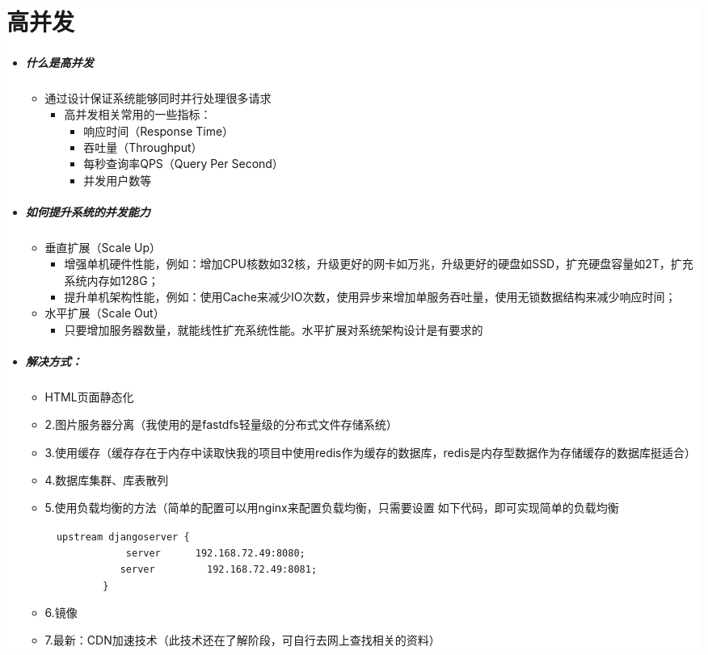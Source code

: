 

#  高并发

+ ##### 什么是高并发

  +  通过设计保证系统能够同时并行处理很多请求 
     +  高并发相关常用的一些指标：
        +  响应时间（Response Time）
        +  吞吐量（Throughput）
        +  每秒查询率QPS（Query Per Second）
        +  并发用户数等 

+ ##### 如何提升系统的并发能力

  +  垂直扩展（Scale Up） 
     +  增强单机硬件性能，例如：增加CPU核数如32核，升级更好的网卡如万兆，升级更好的硬盘如SSD，扩充硬盘容量如2T，扩充系统内存如128G；
     +  提升单机架构性能，例如：使用Cache来减少IO次数，使用异步来增加单服务吞吐量，使用无锁数据结构来减少响应时间；  
  +  水平扩展（Scale Out） 
     +  只要增加服务器数量，就能线性扩充系统性能。水平扩展对系统架构设计是有要求的 

+ ##### 解决方式：

  + HTML页面静态化

  + 2.图片服务器分离（我使用的是fastdfs轻量级的分布式文件存储系统）

  + 3.使用缓存（缓存存在于内存中读取快我的项目中使用redis作为缓存的数据库，redis是内存型数据作为存储缓存的数据库挺适合）

  + 4.数据库集群、库表散列

  + 5.使用负载均衡的方法（简单的配置可以用nginx来配置负载均衡，只需要设置 如下代码，即可实现简单的负载均衡

    ```
      upstream djangoserver {  
                  server      192.168.72.49:8080;  
                 server 	    192.168.72.49:8081;  
              } 
    ```

  + 6.镜像

  + 7.最新：CDN加速技术（此技术还在了解阶段，可自行去网上查找相关的资料）

# 